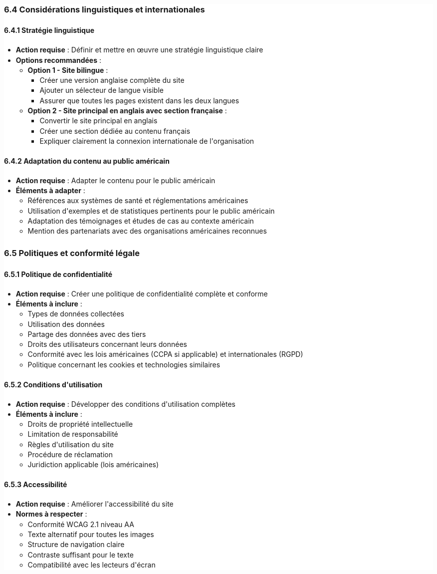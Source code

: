 ### 6.4 Considérations linguistiques et internationales

#### 6.4.1 Stratégie linguistique
- **Action requise** : Définir et mettre en œuvre une stratégie linguistique claire
- **Options recommandées** :
  - **Option 1 - Site bilingue** :
    - Créer une version anglaise complète du site
    - Ajouter un sélecteur de langue visible
    - Assurer que toutes les pages existent dans les deux langues
  - **Option 2 - Site principal en anglais avec section française** :
    - Convertir le site principal en anglais
    - Créer une section dédiée au contenu français
    - Expliquer clairement la connexion internationale de l'organisation

#### 6.4.2 Adaptation du contenu au public américain
- **Action requise** : Adapter le contenu pour le public américain
- **Éléments à adapter** :
  - Références aux systèmes de santé et réglementations américaines
  - Utilisation d'exemples et de statistiques pertinents pour le public américain
  - Adaptation des témoignages et études de cas au contexte américain
  - Mention des partenariats avec des organisations américaines reconnues

### 6.5 Politiques et conformité légale

#### 6.5.1 Politique de confidentialité
- **Action requise** : Créer une politique de confidentialité complète et conforme
- **Éléments à inclure** :
  - Types de données collectées
  - Utilisation des données
  - Partage des données avec des tiers
  - Droits des utilisateurs concernant leurs données
  - Conformité avec les lois américaines (CCPA si applicable) et internationales (RGPD)
  - Politique concernant les cookies et technologies similaires

#### 6.5.2 Conditions d'utilisation
- **Action requise** : Développer des conditions d'utilisation complètes
- **Éléments à inclure** :
  - Droits de propriété intellectuelle
  - Limitation de responsabilité
  - Règles d'utilisation du site
  - Procédure de réclamation
  - Juridiction applicable (lois américaines)

#### 6.5.3 Accessibilité
- **Action requise** : Améliorer l'accessibilité du site
- **Normes à respecter** :
  - Conformité WCAG 2.1 niveau AA
  - Texte alternatif pour toutes les images
  - Structure de navigation claire
  - Contraste suffisant pour le texte
  - Compatibilité avec les lecteurs d'écran

